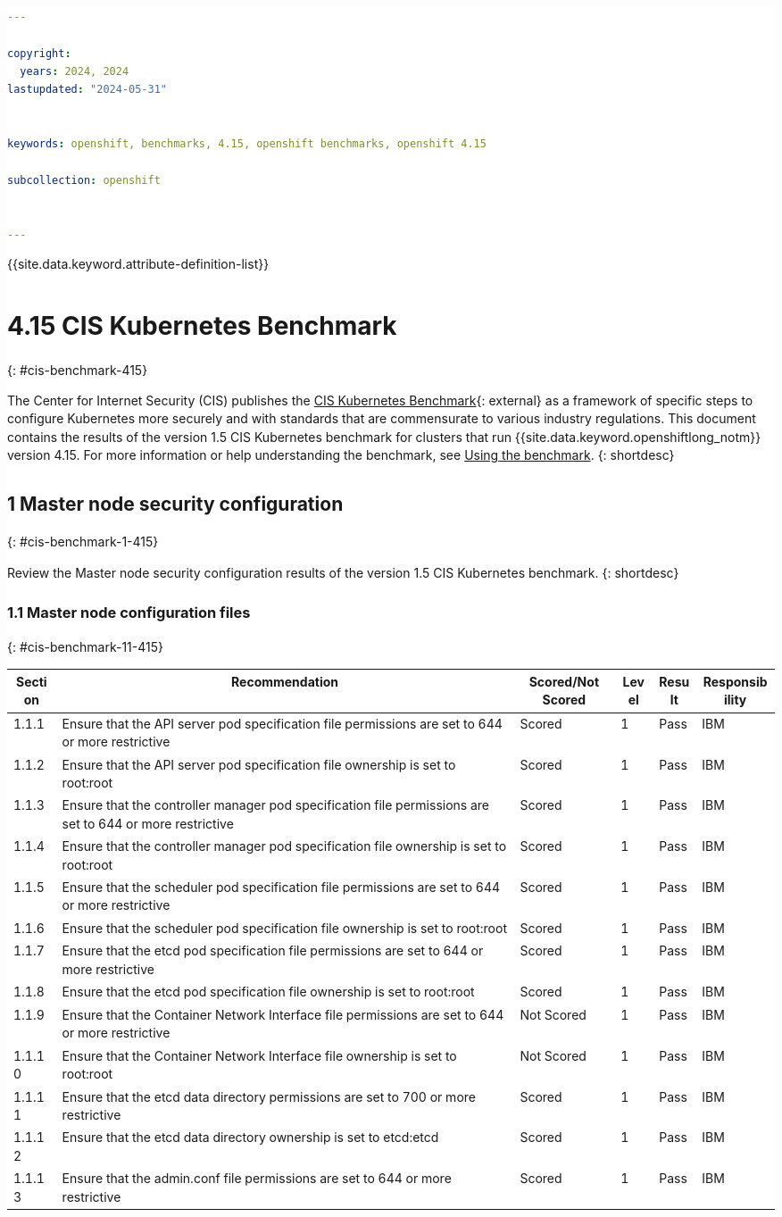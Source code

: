 ```yaml
---

copyright: 
  years: 2024, 2024
lastupdated: "2024-05-31"


keywords: openshift, benchmarks, 4.15, openshift benchmarks, openshift 4.15

subcollection: openshift


---
```


{{site.data.keyword.attribute-definition-list}}


# 4.15 CIS Kubernetes Benchmark
{: #cis-benchmark-415}

The Center for Internet Security (CIS) publishes the [CIS Kubernetes Benchmark](https://www.cisecurity.org/benchmark/kubernetes/){: external} as a framework of specific steps to configure Kubernetes more securely and with standards that are commensurate to various industry regulations. This document contains the results of the version 1.5 CIS Kubernetes benchmark for clusters that run {{site.data.keyword.openshiftlong_notm}} version 4.15. For more information or help understanding the benchmark, see [Using the benchmark](/docs/openshift?topic=openshift-cis-benchmark).
{: shortdesc}


## 1 Master node security configuration
{: #cis-benchmark-1-415}

Review the Master node security configuration results of the version 1.5 CIS Kubernetes benchmark.
{: shortdesc}

### 1.1 Master node configuration files
{: #cis-benchmark-11-415}

| Section | Recommendation | Scored/Not Scored | Level | Result | Responsibility |
| --- | --- | --- | --- | --- | --- |
| 1.1.1 | Ensure that the API server pod specification file permissions are set to 644 or more restrictive | Scored | 1 | Pass | IBM |
| 1.1.2 | Ensure that the API server pod specification file ownership is set to root:root | Scored | 1 | Pass | IBM |
| 1.1.3 | Ensure that the controller manager pod specification file permissions are set to 644 or more restrictive | Scored | 1 | Pass | IBM |
| 1.1.4 | Ensure that the controller manager pod specification file ownership is set to root:root | Scored | 1 | Pass | IBM |
| 1.1.5 | Ensure that the scheduler pod specification file permissions are set to 644 or more restrictive | Scored | 1 | Pass | IBM |
| 1.1.6 | Ensure that the scheduler pod specification file ownership is set to root:root | Scored | 1 | Pass | IBM |
| 1.1.7 | Ensure that the etcd pod specification file permissions are set to 644 or more restrictive | Scored | 1 | Pass | IBM |
| 1.1.8 | Ensure that the etcd pod specification file ownership is set to root:root | Scored | 1 | Pass | IBM |
| 1.1.9 | Ensure that the Container Network Interface file permissions are set to 644 or more restrictive | Not Scored | 1 | Pass | IBM |
| 1.1.10 | Ensure that the Container Network Interface file ownership is set to root:root | Not Scored | 1 | Pass | IBM |
| 1.1.11 | Ensure that the etcd data directory permissions are set to 700 or more restrictive | Scored | 1 | Pass | IBM |
| 1.1.12 | Ensure that the etcd data directory ownership is set to etcd:etcd | Scored | 1 | Pass | IBM |
| 1.1.13 | Ensure that the admin.conf file permissions are set to 644 or more restrictive | Scored | 1 | Pass | IBM |